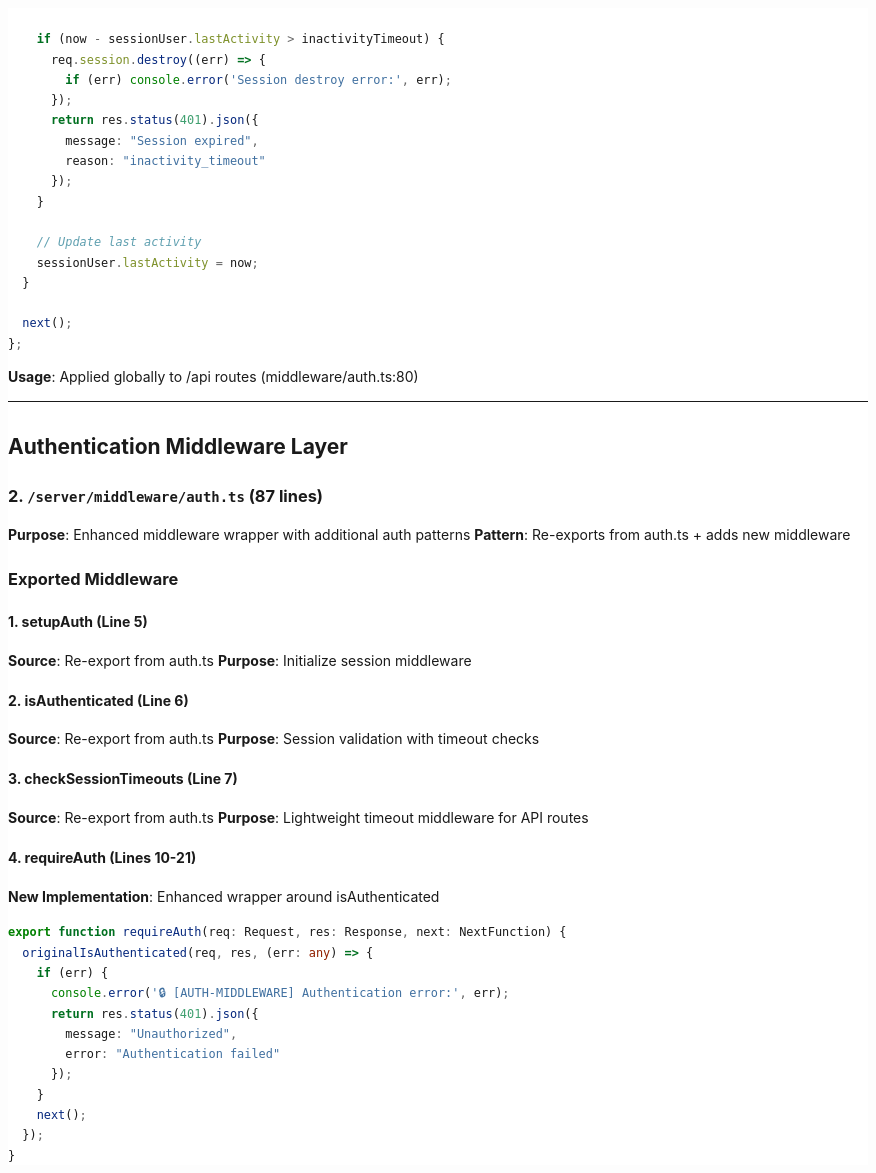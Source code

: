 ```typescript

    if (now - sessionUser.lastActivity > inactivityTimeout) {
      req.session.destroy((err) => {
        if (err) console.error('Session destroy error:', err);
      });
      return res.status(401).json({
        message: "Session expired",
        reason: "inactivity_timeout"
      });
    }

    // Update last activity
    sessionUser.lastActivity = now;
  }

  next();
};
```

**Usage**: Applied globally to /api routes (middleware/auth.ts:80)

---

## Authentication Middleware Layer

### 2. `/server/middleware/auth.ts` (87 lines)

**Purpose**: Enhanced middleware wrapper with additional auth patterns
**Pattern**: Re-exports from auth.ts + adds new middleware

### Exported Middleware

#### 1. setupAuth (Line 5)
**Source**: Re-export from auth.ts
**Purpose**: Initialize session middleware

#### 2. isAuthenticated (Line 6)
**Source**: Re-export from auth.ts
**Purpose**: Session validation with timeout checks

#### 3. checkSessionTimeouts (Line 7)
**Source**: Re-export from auth.ts
**Purpose**: Lightweight timeout middleware for API routes

#### 4. requireAuth (Lines 10-21)
**New Implementation**: Enhanced wrapper around isAuthenticated

```typescript
export function requireAuth(req: Request, res: Response, next: NextFunction) {
  originalIsAuthenticated(req, res, (err: any) => {
    if (err) {
      console.error('🔒 [AUTH-MIDDLEWARE] Authentication error:', err);
      return res.status(401).json({
        message: "Unauthorized",
        error: "Authentication failed"
      });
    }
    next();
  });
}
```
